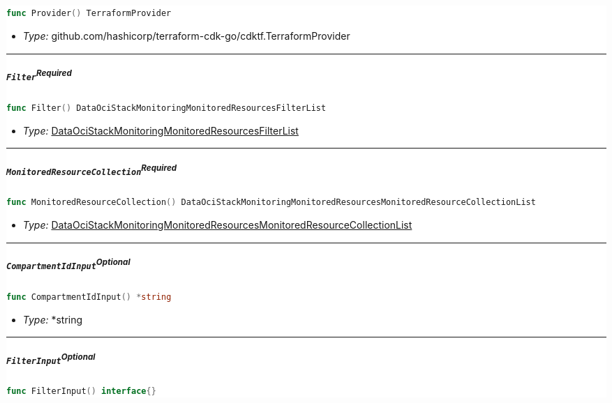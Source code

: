```go
func Provider() TerraformProvider
```

- *Type:* github.com/hashicorp/terraform-cdk-go/cdktf.TerraformProvider

---

##### `Filter`<sup>Required</sup> <a name="Filter" id="rhizo-co-terraform-provider-oci.dataOciStackMonitoringMonitoredResources.DataOciStackMonitoringMonitoredResources.property.filter"></a>

```go
func Filter() DataOciStackMonitoringMonitoredResourcesFilterList
```

- *Type:* <a href="#rhizo-co-terraform-provider-oci.dataOciStackMonitoringMonitoredResources.DataOciStackMonitoringMonitoredResourcesFilterList">DataOciStackMonitoringMonitoredResourcesFilterList</a>

---

##### `MonitoredResourceCollection`<sup>Required</sup> <a name="MonitoredResourceCollection" id="rhizo-co-terraform-provider-oci.dataOciStackMonitoringMonitoredResources.DataOciStackMonitoringMonitoredResources.property.monitoredResourceCollection"></a>

```go
func MonitoredResourceCollection() DataOciStackMonitoringMonitoredResourcesMonitoredResourceCollectionList
```

- *Type:* <a href="#rhizo-co-terraform-provider-oci.dataOciStackMonitoringMonitoredResources.DataOciStackMonitoringMonitoredResourcesMonitoredResourceCollectionList">DataOciStackMonitoringMonitoredResourcesMonitoredResourceCollectionList</a>

---

##### `CompartmentIdInput`<sup>Optional</sup> <a name="CompartmentIdInput" id="rhizo-co-terraform-provider-oci.dataOciStackMonitoringMonitoredResources.DataOciStackMonitoringMonitoredResources.property.compartmentIdInput"></a>

```go
func CompartmentIdInput() *string
```

- *Type:* *string

---

##### `FilterInput`<sup>Optional</sup> <a name="FilterInput" id="rhizo-co-terraform-provider-oci.dataOciStackMonitoringMonitoredResources.DataOciStackMonitoringMonitoredResources.property.filterInput"></a>

```go
func FilterInput() interface{}
```
